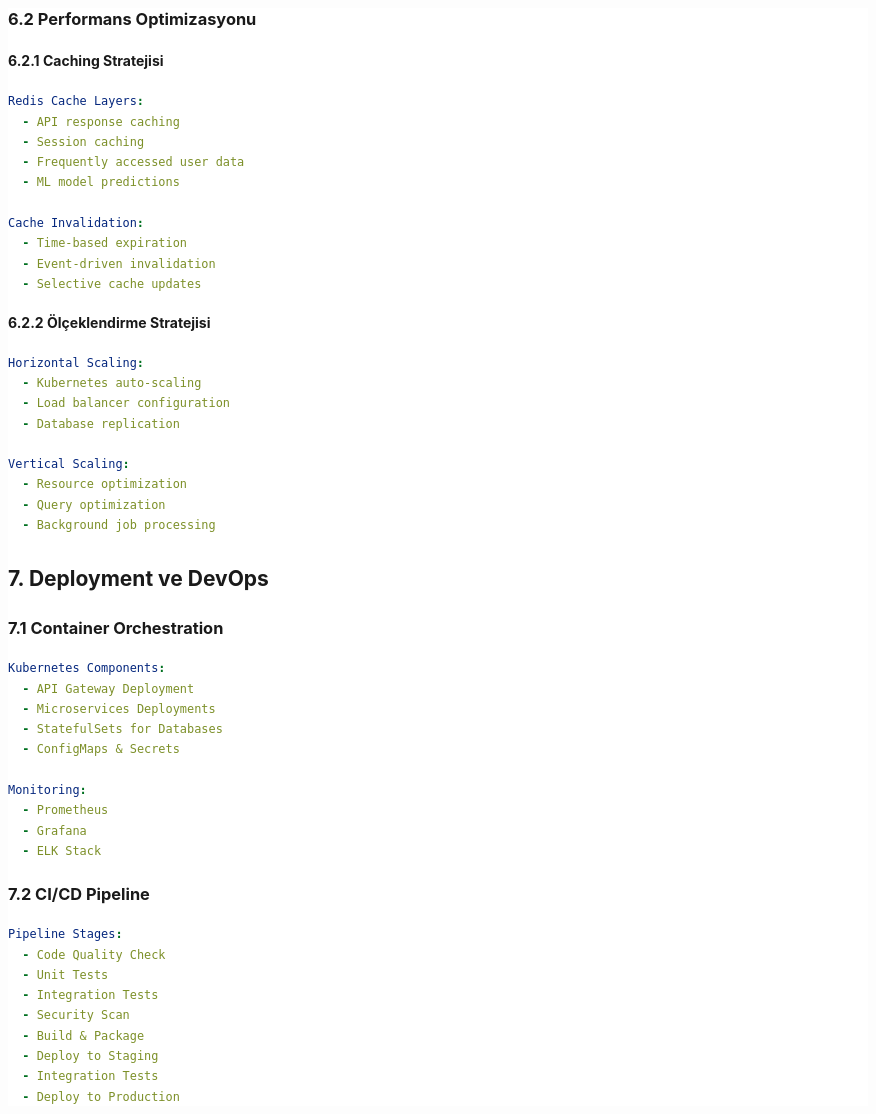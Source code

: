 ### 6.2 Performans Optimizasyonu

#### 6.2.1 Caching Stratejisi

```yaml
Redis Cache Layers:
  - API response caching
  - Session caching
  - Frequently accessed user data
  - ML model predictions

Cache Invalidation:
  - Time-based expiration
  - Event-driven invalidation
  - Selective cache updates
```

#### 6.2.2 Ölçeklendirme Stratejisi

```yaml
Horizontal Scaling:
  - Kubernetes auto-scaling
  - Load balancer configuration
  - Database replication

Vertical Scaling:
  - Resource optimization
  - Query optimization
  - Background job processing
```

## 7. Deployment ve DevOps

### 7.1 Container Orchestration

```yaml
Kubernetes Components:
  - API Gateway Deployment
  - Microservices Deployments
  - StatefulSets for Databases
  - ConfigMaps & Secrets

Monitoring:
  - Prometheus
  - Grafana
  - ELK Stack
```

### 7.2 CI/CD Pipeline

```yaml
Pipeline Stages:
  - Code Quality Check
  - Unit Tests
  - Integration Tests
  - Security Scan
  - Build & Package
  - Deploy to Staging
  - Integration Tests
  - Deploy to Production
```
